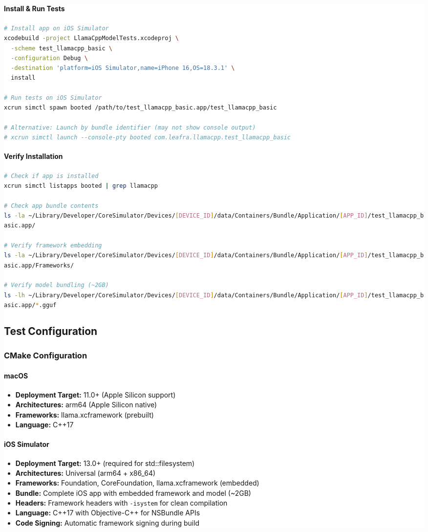```bash
```

#### Install & Run Tests
```bash
# Install app on iOS Simulator
xcodebuild -project LlamaCppModelTests.xcodeproj \
  -scheme test_llamacpp_basic \
  -configuration Debug \
  -destination 'platform=iOS Simulator,name=iPhone 16,OS=18.3.1' \
  install

# Run tests on iOS Simulator
xcrun simctl spawn booted /path/to/test_llamacpp_basic.app/test_llamacpp_basic

# Alternative: Launch by bundle identifier (may not show console output)
# xcrun simctl launch --console-pty booted com.leafra.llamacpp.test_llamacpp_basic
```

#### Verify Installation
```bash
# Check if app is installed
xcrun simctl listapps booted | grep llamacpp

# Check app bundle contents
ls -la ~/Library/Developer/CoreSimulator/Devices/[DEVICE_ID]/data/Containers/Bundle/Application/[APP_ID]/test_llamacpp_basic.app/

# Verify framework embedding
ls -la ~/Library/Developer/CoreSimulator/Devices/[DEVICE_ID]/data/Containers/Bundle/Application/[APP_ID]/test_llamacpp_basic.app/Frameworks/

# Verify model bundling (~2GB)
ls -lh ~/Library/Developer/CoreSimulator/Devices/[DEVICE_ID]/data/Containers/Bundle/Application/[APP_ID]/test_llamacpp_basic.app/*.gguf
```

## Test Configuration

### CMake Configuration

#### macOS
- **Deployment Target:** 11.0+ (Apple Silicon support)
- **Architectures:** arm64 (Apple Silicon native)
- **Frameworks:** llama.xcframework (prebuilt)
- **Language:** C++17

#### iOS Simulator
- **Deployment Target:** 13.0+ (required for std::filesystem)
- **Architectures:** Universal (arm64 + x86_64)
- **Frameworks:** Foundation, CoreFoundation, llama.xcframework (embedded)
- **Bundle:** Complete iOS app with embedded framework and model (~2GB)
- **Headers:** Framework headers with `-isystem` for clean compilation
- **Language:** C++17 with Objective-C++ for NSBundle APIs
- **Code Signing:** Automatic framework signing during build
